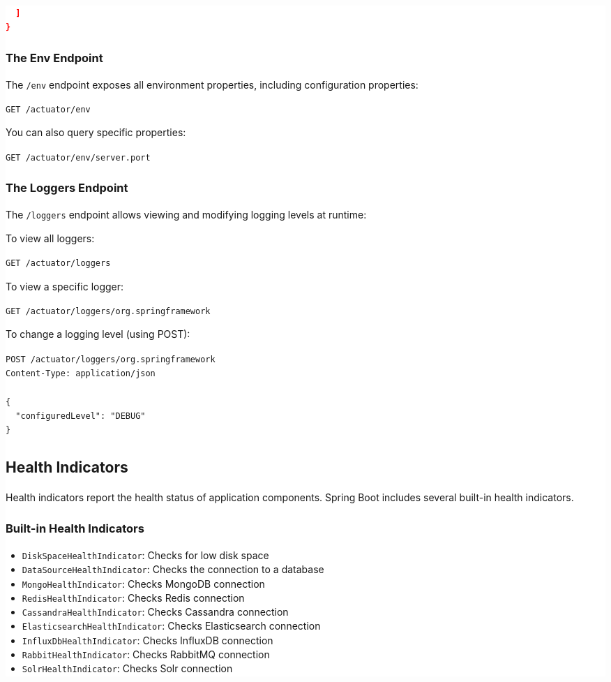 ```json
  ]
}
```

### The Env Endpoint

The `/env` endpoint exposes all environment properties, including configuration properties:

```
GET /actuator/env
```

You can also query specific properties:

```
GET /actuator/env/server.port
```

### The Loggers Endpoint

The `/loggers` endpoint allows viewing and modifying logging levels at runtime:

To view all loggers:
```
GET /actuator/loggers
```

To view a specific logger:
```
GET /actuator/loggers/org.springframework
```

To change a logging level (using POST):
```
POST /actuator/loggers/org.springframework
Content-Type: application/json

{
  "configuredLevel": "DEBUG"
}
```

## Health Indicators

Health indicators report the health status of application components. Spring Boot includes several built-in health indicators.

### Built-in Health Indicators

- `DiskSpaceHealthIndicator`: Checks for low disk space
- `DataSourceHealthIndicator`: Checks the connection to a database
- `MongoHealthIndicator`: Checks MongoDB connection
- `RedisHealthIndicator`: Checks Redis connection
- `CassandraHealthIndicator`: Checks Cassandra connection
- `ElasticsearchHealthIndicator`: Checks Elasticsearch connection
- `InfluxDbHealthIndicator`: Checks InfluxDB connection
- `RabbitHealthIndicator`: Checks RabbitMQ connection
- `SolrHealthIndicator`: Checks Solr connection
